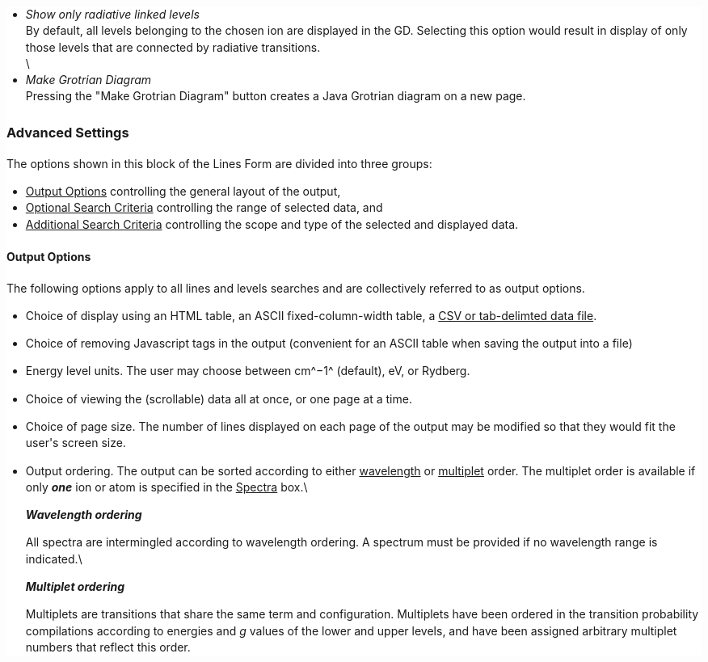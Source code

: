-   *Show only radiative linked levels*\
     By default, all levels belonging to the chosen ion are displayed in
    the GD. Selecting this option would result in display of only those
    levels that are connected by radiative transitions.\
    \
-   *Make Grotrian Diagram*\
     Pressing the "Make Grotrian Diagram" button creates a Java Grotrian
    diagram on a new page.

### Advanced Settings

The options shown in this block of the Lines Form are divided into three
groups:

-   [Output Options](#LINE_OUTPUT_OPTS) controlling the general layout
    of the output,
-   [Optional Search Criteria](#LINE_OPTIONAL) controlling the range of
    selected data, and
-   [Additional Search Criteria](#LINE_CRITERIA) controlling the scope
    and type of the selected and displayed data.

#### Output Options

The following options apply to all lines and levels searches and are
collectively referred to as output options.

-   Choice of display using an HTML table, an ASCII fixed-column-width
    table, a [CSV or tab-delimted data file](#CSV).
-   Choice of removing Javascript tags in the output (convenient for an
    ASCII table when saving the output into a file)
-   Energy level units. The user may choose between cm^−1^ (default),
    eV, or Rydberg.
-   Choice of viewing the (scrollable) data all at once, or one page at
    a time.
-   Choice of page size. The number of lines displayed on each page of
    the output may be modified so that they would fit the user's screen
    size.
-   Output ordering. The output can be sorted according to either
    [wavelength](#WAVELENGTH_ORD) or [multiplet](#MULTIPLET_ORD) order.
    The multiplet order is available if only ***one*** ion or atom is
    specified in the [Spectra](#LINES_SPECTRA) box.\

    ***Wavelength ordering***

    All spectra are intermingled according to wavelength ordering. A
    spectrum must be provided if no wavelength range is indicated.\

    ***Multiplet ordering***

    Multiplets are transitions that share the same term and
    configuration. Multiplets have been ordered in the transition
    probability compilations according to energies and *g* values of the
    lower and upper levels, and have been assigned arbitrary multiplet
    numbers that reflect this order.
